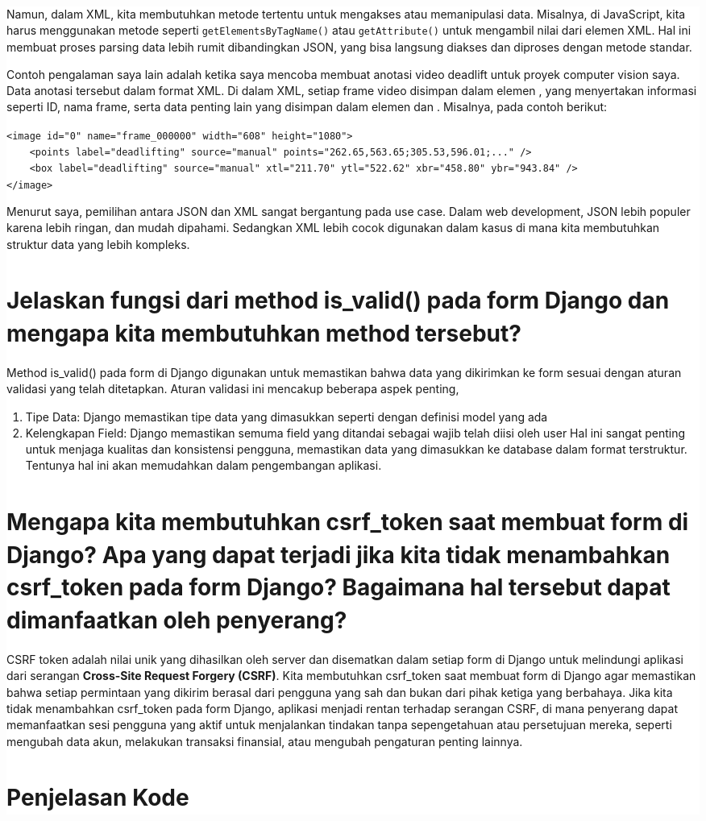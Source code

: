 Namun, dalam XML, kita membutuhkan metode tertentu untuk mengakses atau memanipulasi data. Misalnya, di JavaScript, kita harus menggunakan metode seperti `getElementsByTagName()` atau `getAttribute()` untuk mengambil nilai dari elemen XML. Hal ini membuat proses parsing data lebih rumit dibandingkan JSON, yang bisa langsung diakses dan diproses dengan metode standar.

Contoh pengalaman saya lain adalah ketika saya mencoba membuat anotasi video deadlift untuk proyek computer vision saya. Data anotasi tersebut dalam format XML. Di dalam XML, setiap frame video disimpan dalam elemen <image>, yang menyertakan informasi seperti ID, nama frame, serta data penting lain yang disimpan dalam elemen <points> dan <box>. Misalnya, pada contoh berikut:

```
<image id="0" name="frame_000000" width="608" height="1080">
    <points label="deadlifting" source="manual" points="262.65,563.65;305.53,596.01;..." />
    <box label="deadlifting" source="manual" xtl="211.70" ytl="522.62" xbr="458.80" ybr="943.84" />
</image>
```

Menurut saya, pemilihan antara JSON dan XML sangat bergantung pada use case. Dalam web development, JSON lebih populer karena lebih ringan, dan mudah dipahami. Sedangkan XML lebih cocok digunakan dalam kasus di mana kita membutuhkan struktur data yang lebih kompleks.

# Jelaskan fungsi dari method is_valid() pada form Django dan mengapa kita membutuhkan method tersebut?

Method is_valid() pada form di Django digunakan untuk memastikan bahwa data yang dikirimkan ke form sesuai dengan aturan validasi yang telah ditetapkan. Aturan validasi ini mencakup beberapa aspek penting,

1. Tipe Data: Django memastikan tipe data yang dimasukkan seperti dengan definisi model yang ada
2. Kelengkapan Field: Django memastikan semuma field yang ditandai sebagai wajib telah diisi oleh user
   Hal ini sangat penting untuk menjaga kualitas dan konsistensi pengguna, memastikan data yang dimasukkan ke database dalam format terstruktur. Tentunya hal ini akan memudahkan dalam pengembangan aplikasi.

# Mengapa kita membutuhkan csrf_token saat membuat form di Django? Apa yang dapat terjadi jika kita tidak menambahkan csrf_token pada form Django? Bagaimana hal tersebut dapat dimanfaatkan oleh penyerang?

CSRF token adalah nilai unik yang dihasilkan oleh server dan disematkan dalam setiap form di Django untuk melindungi aplikasi dari serangan **Cross-Site Request Forgery (CSRF)**. Kita membutuhkan csrf_token saat membuat form di Django agar memastikan bahwa setiap permintaan yang dikirim berasal dari pengguna yang sah dan bukan dari pihak ketiga yang berbahaya. Jika kita tidak menambahkan csrf_token pada form Django, aplikasi menjadi rentan terhadap serangan CSRF, di mana penyerang dapat memanfaatkan sesi pengguna yang aktif untuk menjalankan tindakan tanpa sepengetahuan atau persetujuan mereka, seperti mengubah data akun, melakukan transaksi finansial, atau mengubah pengaturan penting lainnya.

# Penjelasan Kode
